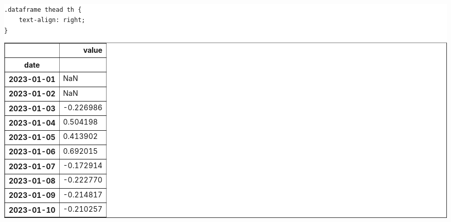     .dataframe thead th {
        text-align: right;
    }
</style>
<table border="1" class="dataframe">
  <thead>
    <tr style="text-align: right;">
      <th></th>
      <th>value</th>
    </tr>
    <tr>
      <th>date</th>
      <th></th>
    </tr>
  </thead>
  <tbody>
    <tr>
      <th>2023-01-01</th>
      <td>NaN</td>
    </tr>
    <tr>
      <th>2023-01-02</th>
      <td>NaN</td>
    </tr>
    <tr>
      <th>2023-01-03</th>
      <td>-0.226986</td>
    </tr>
    <tr>
      <th>2023-01-04</th>
      <td>0.504198</td>
    </tr>
    <tr>
      <th>2023-01-05</th>
      <td>0.413902</td>
    </tr>
    <tr>
      <th>2023-01-06</th>
      <td>0.692015</td>
    </tr>
    <tr>
      <th>2023-01-07</th>
      <td>-0.172914</td>
    </tr>
    <tr>
      <th>2023-01-08</th>
      <td>-0.222770</td>
    </tr>
    <tr>
      <th>2023-01-09</th>
      <td>-0.214817</td>
    </tr>
    <tr>
      <th>2023-01-10</th>
      <td>-0.210257</td>
    </tr>
  </tbody>
</table>
</div>
